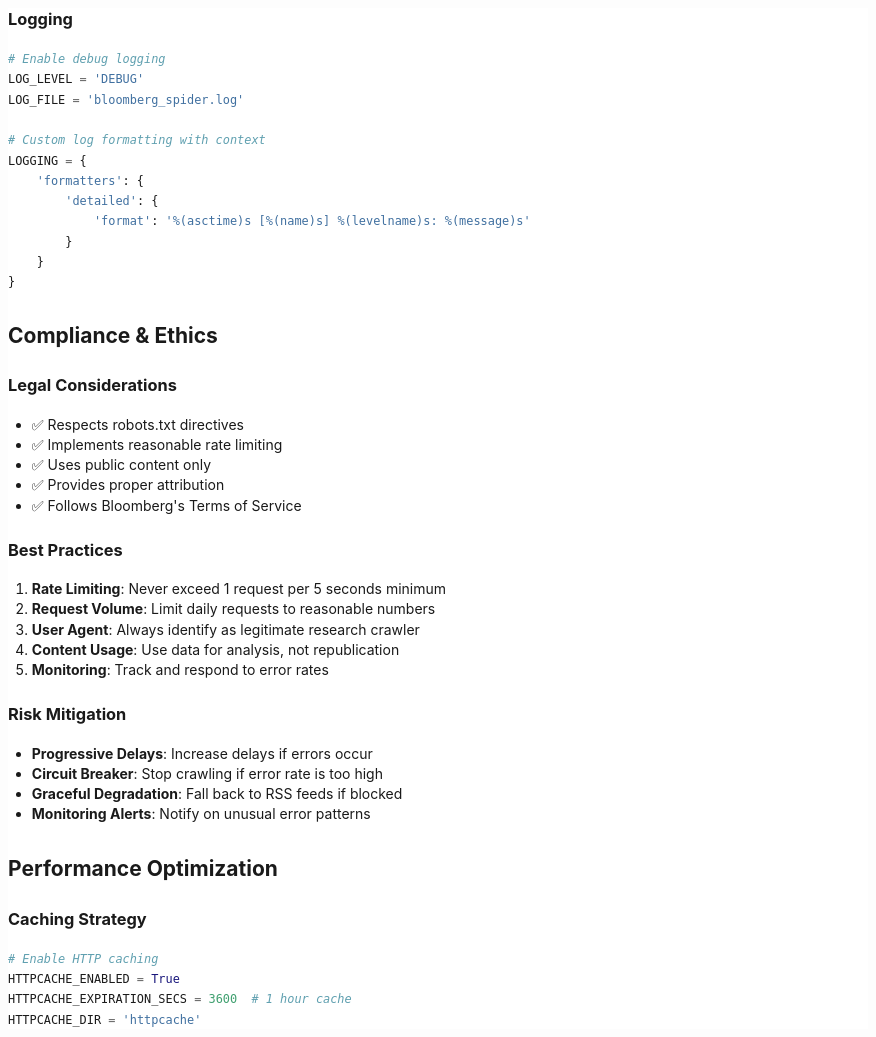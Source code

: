 ### Logging

```python
# Enable debug logging
LOG_LEVEL = 'DEBUG'
LOG_FILE = 'bloomberg_spider.log'

# Custom log formatting with context
LOGGING = {
    'formatters': {
        'detailed': {
            'format': '%(asctime)s [%(name)s] %(levelname)s: %(message)s'
        }
    }
}
```

## Compliance & Ethics

### Legal Considerations

- ✅ Respects robots.txt directives
- ✅ Implements reasonable rate limiting
- ✅ Uses public content only
- ✅ Provides proper attribution
- ✅ Follows Bloomberg's Terms of Service

### Best Practices

1. **Rate Limiting**: Never exceed 1 request per 5 seconds minimum
2. **Request Volume**: Limit daily requests to reasonable numbers
3. **User Agent**: Always identify as legitimate research crawler
4. **Content Usage**: Use data for analysis, not republication
5. **Monitoring**: Track and respond to error rates

### Risk Mitigation

- **Progressive Delays**: Increase delays if errors occur
- **Circuit Breaker**: Stop crawling if error rate is too high
- **Graceful Degradation**: Fall back to RSS feeds if blocked
- **Monitoring Alerts**: Notify on unusual error patterns

## Performance Optimization

### Caching Strategy

```python
# Enable HTTP caching
HTTPCACHE_ENABLED = True
HTTPCACHE_EXPIRATION_SECS = 3600  # 1 hour cache
HTTPCACHE_DIR = 'httpcache'
```
